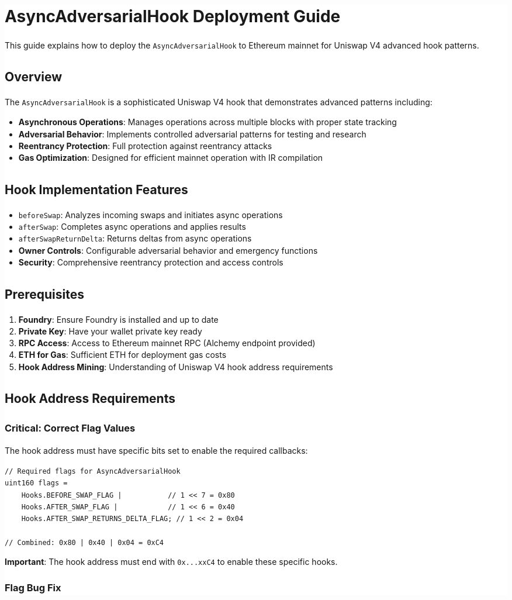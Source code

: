 # AsyncAdversarialHook Deployment Guide

This guide explains how to deploy the `AsyncAdversarialHook` to Ethereum mainnet for Uniswap V4 advanced hook patterns.

## Overview

The `AsyncAdversarialHook` is a sophisticated Uniswap V4 hook that demonstrates advanced patterns including:

- **Asynchronous Operations**: Manages operations across multiple blocks with proper state tracking
- **Adversarial Behavior**: Implements controlled adversarial patterns for testing and research
- **Reentrancy Protection**: Full protection against reentrancy attacks
- **Gas Optimization**: Designed for efficient mainnet operation with IR compilation

## Hook Implementation Features

- `beforeSwap`: Analyzes incoming swaps and initiates async operations
- `afterSwap`: Completes async operations and applies results
- `afterSwapReturnDelta`: Returns deltas from async operations
- **Owner Controls**: Configurable adversarial behavior and emergency functions
- **Security**: Comprehensive reentrancy protection and access controls

## Prerequisites

1. **Foundry**: Ensure Foundry is installed and up to date
2. **Private Key**: Have your wallet private key ready
3. **RPC Access**: Access to Ethereum mainnet RPC (Alchemy endpoint provided)
4. **ETH for Gas**: Sufficient ETH for deployment gas costs
5. **Hook Address Mining**: Understanding of Uniswap V4 hook address requirements

## Hook Address Requirements

### Critical: Correct Flag Values

The hook address must have specific bits set to enable the required callbacks:

```solidity
// Required flags for AsyncAdversarialHook
uint160 flags = 
    Hooks.BEFORE_SWAP_FLAG |           // 1 << 7 = 0x80
    Hooks.AFTER_SWAP_FLAG |            // 1 << 6 = 0x40  
    Hooks.AFTER_SWAP_RETURNS_DELTA_FLAG; // 1 << 2 = 0x04

// Combined: 0x80 | 0x40 | 0x04 = 0xC4
```

**Important**: The hook address must end with `0x...xxC4` to enable these specific hooks.

### Flag Bug Fix
